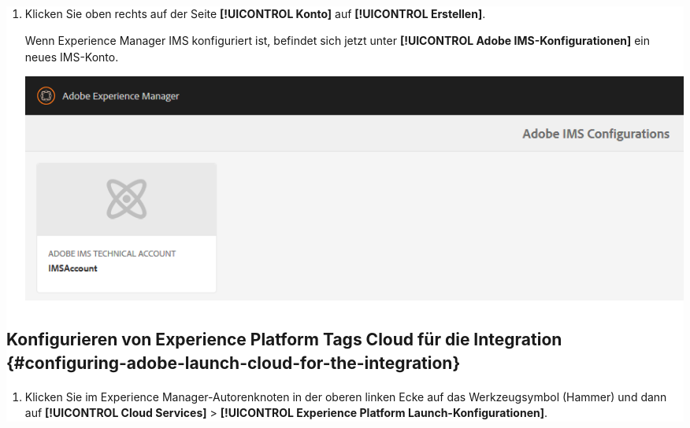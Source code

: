 1. Klicken Sie oben rechts auf der Seite **[!UICONTROL Konto]** auf **[!UICONTROL Erstellen]**.

   Wenn Experience Manager IMS konfiguriert ist, befindet sich jetzt unter **[!UICONTROL Adobe IMS-Konfigurationen]** ein neues IMS-Konto.

   ![image2019-7-15_14-17-54](assets/image2019-7-15_14-17-54.png)

## Konfigurieren von Experience Platform Tags Cloud für die Integration {#configuring-adobe-launch-cloud-for-the-integration}

1. Klicken Sie im Experience Manager-Autorenknoten in der oberen linken Ecke auf das Werkzeugsymbol (Hammer) und dann auf **[!UICONTROL Cloud Services]** > **[!UICONTROL Experience Platform Launch-Konfigurationen]**.

